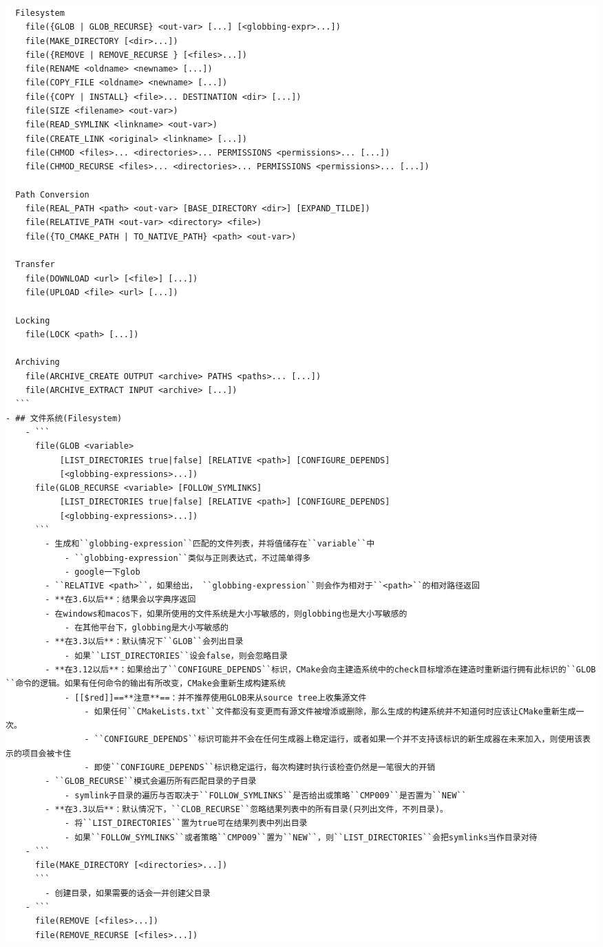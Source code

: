 	  Filesystem
	    file({GLOB | GLOB_RECURSE} <out-var> [...] [<globbing-expr>...])
	    file(MAKE_DIRECTORY [<dir>...])
	    file({REMOVE | REMOVE_RECURSE } [<files>...])
	    file(RENAME <oldname> <newname> [...])
	    file(COPY_FILE <oldname> <newname> [...])
	    file({COPY | INSTALL} <file>... DESTINATION <dir> [...])
	    file(SIZE <filename> <out-var>)
	    file(READ_SYMLINK <linkname> <out-var>)
	    file(CREATE_LINK <original> <linkname> [...])
	    file(CHMOD <files>... <directories>... PERMISSIONS <permissions>... [...])
	    file(CHMOD_RECURSE <files>... <directories>... PERMISSIONS <permissions>... [...])
	  
	  Path Conversion
	    file(REAL_PATH <path> <out-var> [BASE_DIRECTORY <dir>] [EXPAND_TILDE])
	    file(RELATIVE_PATH <out-var> <directory> <file>)
	    file({TO_CMAKE_PATH | TO_NATIVE_PATH} <path> <out-var>)
	  
	  Transfer
	    file(DOWNLOAD <url> [<file>] [...])
	    file(UPLOAD <file> <url> [...])
	  
	  Locking
	    file(LOCK <path> [...])
	  
	  Archiving
	    file(ARCHIVE_CREATE OUTPUT <archive> PATHS <paths>... [...])
	    file(ARCHIVE_EXTRACT INPUT <archive> [...])
	  ```
	- ## 文件系统(Filesystem)
		- ```
		  file(GLOB <variable>
		       [LIST_DIRECTORIES true|false] [RELATIVE <path>] [CONFIGURE_DEPENDS]
		       [<globbing-expressions>...])
		  file(GLOB_RECURSE <variable> [FOLLOW_SYMLINKS]
		       [LIST_DIRECTORIES true|false] [RELATIVE <path>] [CONFIGURE_DEPENDS]
		       [<globbing-expressions>...])
		  ```
			- 生成和``globbing-expression``匹配的文件列表，并将值储存在``variable``中
				- ``globbing-expression``类似与正则表达式，不过简单得多
				- google一下glob
			- ``RELATIVE <path>``，如果给出， ``globbing-expression``则会作为相对于``<path>``的相对路径返回
			- **在3.6以后**：结果会以字典序返回
			- 在windows和macos下，如果所使用的文件系统是大小写敏感的，则globbing也是大小写敏感的
				- 在其他平台下，globbing是大小写敏感的
			- **在3.3以后**：默认情况下``GLOB``会列出目录
				- 如果``LIST_DIRECTORIES``设会false，则会忽略目录
			- **在3.12以后**：如果给出了``CONFIGURE_DEPENDS``标识，CMake会向主建造系统中的check目标增添在建造时重新运行拥有此标识的``GLOB``命令的逻辑。如果有任何命令的输出有所改变，CMake会重新生成构建系统
				- [[$red]]==**注意**==：并不推荐使用GLOB来从source tree上收集源文件
					- 如果任何``CMakeLists.txt``文件都没有变更而有源文件被增添或删除，那么生成的构建系统并不知道何时应该让CMake重新生成一次。
					- ``CONFIGURE_DEPENDS``标识可能并不会在任何生成器上稳定运行，或者如果一个并不支持该标识的新生成器在未来加入，则使用该表示的项目会被卡住
					- 即使``CONFIGURE_DEPENDS``标识稳定运行，每次构建时执行该检查仍然是一笔很大的开销
			- ``GLOB_RECURSE``模式会遍历所有匹配目录的子目录
				- symlink子目录的遍历与否取决于``FOLLOW_SYMLINKS``是否给出或策略``CMP009``是否置为``NEW``
			- **在3.3以后**：默认情况下，``CLOB_RECURSE``忽略结果列表中的所有目录(只列出文件，不列目录)。
				- 将``LIST_DIRECTORIES``置为true可在结果列表中列出目录
				- 如果``FOLLOW_SYMLINKS``或者策略``CMP009``置为``NEW``，则``LIST_DIRECTORIES``会把symlinks当作目录对待
		- ```
		  file(MAKE_DIRECTORY [<directories>...])
		  ```
			- 创建目录，如果需要的话会一并创建父目录
		- ```
		  file(REMOVE [<files>...])
		  file(REMOVE_RECURSE [<files>...])